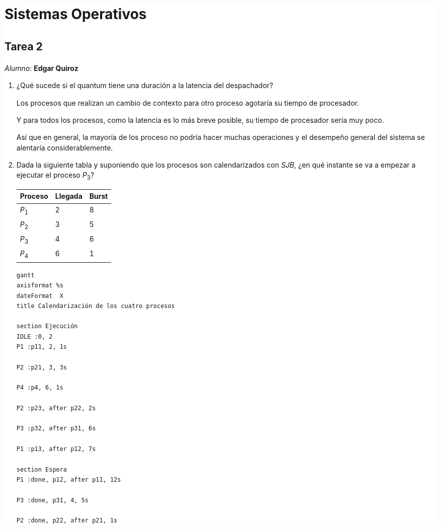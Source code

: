 
# Sistemas Operativos

## Tarea 2

_Alumno_: __Edgar Quiroz__

1. ¿Qué sucede si el quantum tiene una duración a la latencia del despachador?

    Los procesos que realizan un cambio de contexto para otro proceso agotaría su tiempo de procesador.

    Y para todos los procesos, como la latencia es lo más breve posible, su tiempo de procesador sería muy poco.

    Así que en general, la mayoría de los proceso no podría hacer muchas operaciones y el desempeño general del sistema
    se alentaría considerablemente.

2. Dada la siguiente tabla y suponiendo que los procesos son calendarizados con _SJB_, ¿en qué instante se va a empezar
    a ejecutar el proceso $P_3$?

    Proceso | Llegada | Burst
    ------- | ------- | -----
    $P_1$   | 2       | 8
    $P_2$   | 3       | 5
    $P_3$   | 4       | 6
    $P_4$   | 6       | 1

    ```mermaid
    gantt
    axisformat %s
    dateFormat  X
    title Calendarización de los cuatro procesos

    section Ejecución
    IDLE :0, 2
    P1 :p11, 2, 1s

    P2 :p21, 3, 3s

    P4 :p4, 6, 1s

    P2 :p23, after p22, 2s

    P3 :p32, after p31, 6s

    P1 :p13, after p12, 7s

    section Espera
    P1 :done, p12, after p11, 12s

    P3 :done, p31, 4, 5s

    P2 :done, p22, after p21, 1s
    ```
